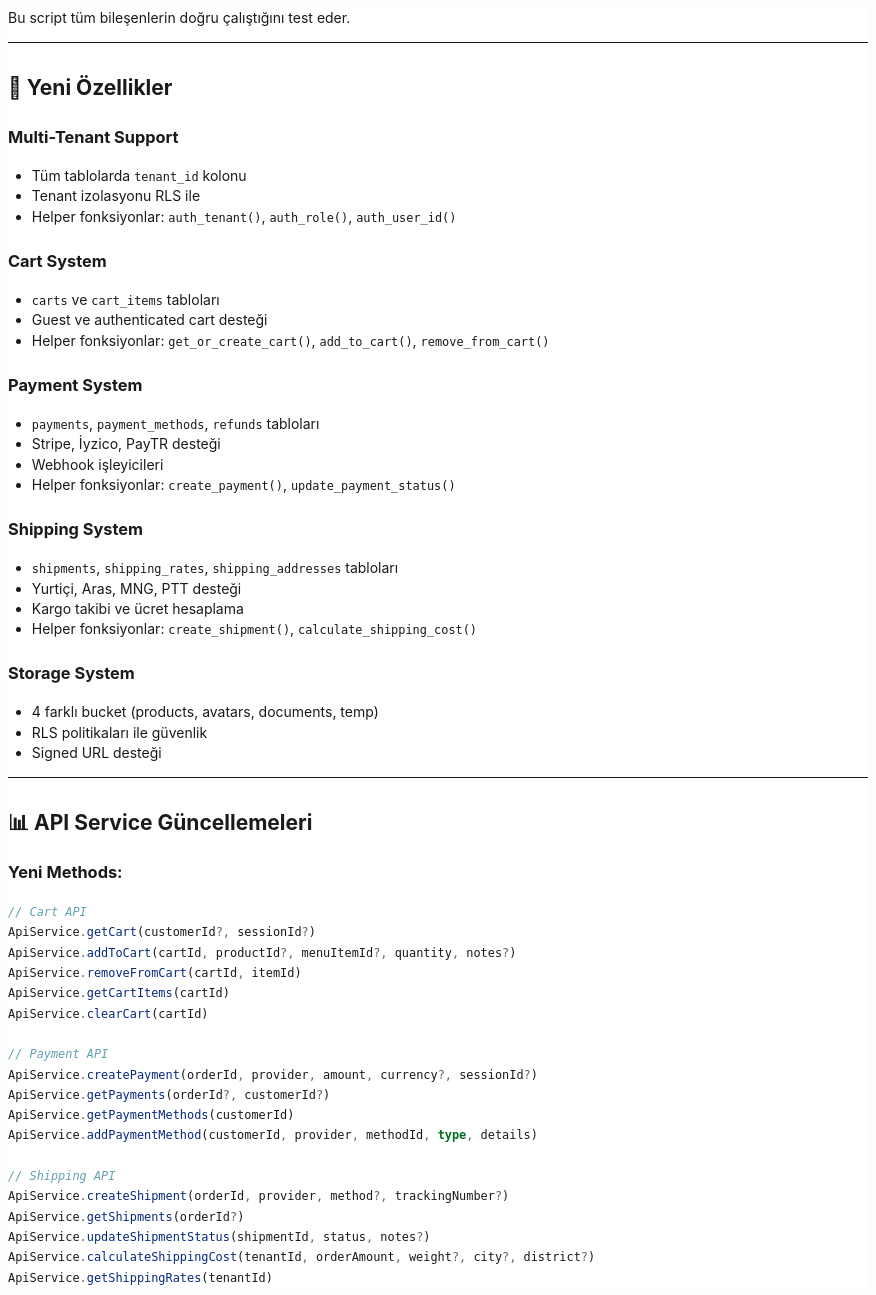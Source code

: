 Bu script tüm bileşenlerin doğru çalıştığını test eder.

---

## 🔧 **Yeni Özellikler**

### **Multi-Tenant Support**

- Tüm tablolarda `tenant_id` kolonu
- Tenant izolasyonu RLS ile
- Helper fonksiyonlar: `auth_tenant()`, `auth_role()`, `auth_user_id()`

### **Cart System**

- `carts` ve `cart_items` tabloları
- Guest ve authenticated cart desteği
- Helper fonksiyonlar: `get_or_create_cart()`, `add_to_cart()`, `remove_from_cart()`

### **Payment System**

- `payments`, `payment_methods`, `refunds` tabloları
- Stripe, İyzico, PayTR desteği
- Webhook işleyicileri
- Helper fonksiyonlar: `create_payment()`, `update_payment_status()`

### **Shipping System**

- `shipments`, `shipping_rates`, `shipping_addresses` tabloları
- Yurtiçi, Aras, MNG, PTT desteği
- Kargo takibi ve ücret hesaplama
- Helper fonksiyonlar: `create_shipment()`, `calculate_shipping_cost()`

### **Storage System**

- 4 farklı bucket (products, avatars, documents, temp)
- RLS politikaları ile güvenlik
- Signed URL desteği

---

## 📊 **API Service Güncellemeleri**

### **Yeni Methods:**

```typescript
// Cart API
ApiService.getCart(customerId?, sessionId?)
ApiService.addToCart(cartId, productId?, menuItemId?, quantity, notes?)
ApiService.removeFromCart(cartId, itemId)
ApiService.getCartItems(cartId)
ApiService.clearCart(cartId)

// Payment API
ApiService.createPayment(orderId, provider, amount, currency?, sessionId?)
ApiService.getPayments(orderId?, customerId?)
ApiService.getPaymentMethods(customerId)
ApiService.addPaymentMethod(customerId, provider, methodId, type, details)

// Shipping API
ApiService.createShipment(orderId, provider, method?, trackingNumber?)
ApiService.getShipments(orderId?)
ApiService.updateShipmentStatus(shipmentId, status, notes?)
ApiService.calculateShippingCost(tenantId, orderAmount, weight?, city?, district?)
ApiService.getShippingRates(tenantId)
```